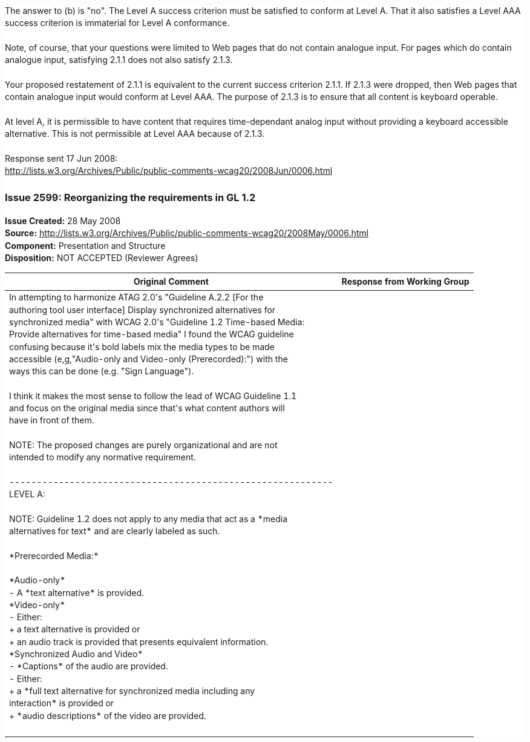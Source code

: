 The answer to (b) is "no". The Level A success criterion must be satisfied to conform at Level A. That it also satisfies a Level AAA success criterion is immaterial for Level A conformance.<br />
<br />
Note, of course, that your questions were limited to Web pages that do not contain analogue input. For pages which do contain analogue input, satisfying 2.1.1 does not also satisfy 2.1.3.<br />
<br />
Your proposed restatement of 2.1.1 is equivalent to the current success criterion 2.1.1. If 2.1.3 were dropped, then Web pages that contain analogue input would conform at Level AAA. The purpose of 2.1.3 is to ensure that all content is keyboard operable.<br />
<br />
At level A, it is permissible to have content that requires time-dependant analog input without providing a keyboard accessible alternative. This is not permissible at Level AAA because of 2.1.3.<br />
<br />
Response sent 17 Jun 2008:<br />
<a href="http://lists.w3.org/Archives/Public/public-comments-wcag20/2008Jun/0006.html">http://lists.w3.org/Archives/Public/public-comments-wcag20/2008Jun/0006.html</a></td></tr></tbody></table>

<span id="i2599"></span>

### Issue 2599: Reorganizing the requirements in GL 1.2

**Issue Created:** 28 May 2008  
**Source:** <http://lists.w3.org/Archives/Public/public-comments-wcag20/2008May/0006.html>  
**Component:** Presentation and Structure  
**Disposition:** NOT ACCEPTED (Reviewer Agrees)

<table><thead><tr class="header"><th>Original Comment</th><th>Response from Working Group</th></tr></thead><tbody><tr class="odd"><td>In attempting to harmonize ATAG 2.0's "Guideline A.2.2 [For the<br />
authoring tool user interface] Display synchronized alternatives for<br />
synchronized media" with WCAG 2.0's "Guideline 1.2 Time-based Media:<br />
Provide alternatives for time-based media" I found the WCAG guideline<br />
confusing because it's bold labels mix the media types to be made<br />
accessible (e,g,"Audio-only and Video-only (Prerecorded):") with the<br />
ways this can be done (e.g. "Sign Language").<br />
<br />
I think it makes the most sense to follow the lead of WCAG Guideline 1.1<br />
and focus on the original media since that's what content authors will<br />
have in front of them.<br />
<br />
NOTE: The proposed changes are purely organizational and are not<br />
intended to modify any normative requirement.<br />
<br />
-----------------------------------------------------------<br />
LEVEL A:<br />
<br />
NOTE: Guideline 1.2 does not apply to any media that act as a *media<br />
alternatives for text* and are clearly labeled as such.<br />
<br />
*Prerecorded Media:*<br />
<br />
*Audio-only*<br />
- A *text alternative* is provided.<br />
*Video-only*<br />
- Either:<br />
+ a text alternative is provided or<br />
+ an audio track is provided that presents equivalent information.<br />
*Synchronized Audio and Video*<br />
- *Captions* of the audio are provided.<br />
- Either:<br />
+ a *full text alternative for synchronized media including any<br />
interaction* is provided or<br />
+ *audio descriptions* of the video are provided.<br />
<br />